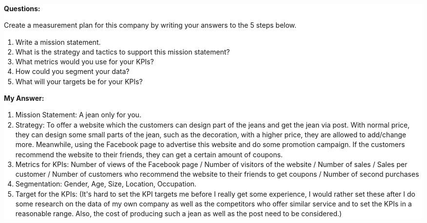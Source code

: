 **Questions:**

Create a measurement plan for this company by writing your answers to the 5 steps below.

1. Write a mission statement.
2. What is the strategy and tactics to support this mission statement?
3. What metrics would you use for your KPIs?
4. How could you segment your data?
5. What will your targets be for your KPIs?

**My Answer:**

1. Mission Statement:  A jean only for you.
2. Strategy:  To offer a website which the customers can design part of the jeans and get the jean via post. With normal price, they can design some small parts of the jean, such as the decoration, with a higher price, they are allowed to add/change more. Meanwhile, using the Facebook page to advertise this website and do some promotion campaign. If the customers recommend the website to their friends, they can get a certain amount of coupons.
3. Metrics for KPIs: Number of views of the Facebook page / Number of visitors of the website / Number of sales / Sales per customer / Number of customers who recommend the website to their friends to get coupons / Number of second purchases 
4. Segmentation: Gender, Age, Size, Location, Occupation.
5. Target for the KPIs: (It's hard to set the KPI targets me before I really get some experience, I would rather set these after I do some research on the data of my own company as well as the competitors who offer similar service and to set the KPIs in a reasonable range. Also, the cost of producing such a jean as well as the post need to be considered.)

 
